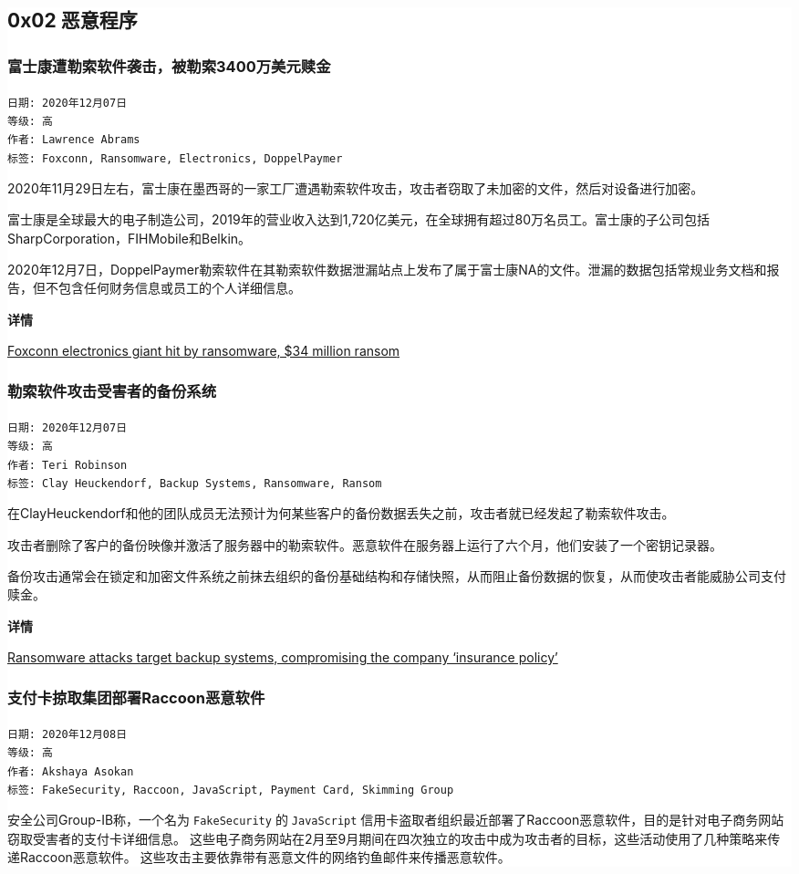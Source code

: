 0x02 恶意程序
---------

### 富士康遭勒索软件袭击，被勒索3400万美元赎金


```
日期: 2020年12月07日
等级: 高
作者: Lawrence Abrams
标签: Foxconn, Ransomware, Electronics, DoppelPaymer

```
2020年11月29日左右，富士康在墨西哥的一家工厂遭遇勒索软件攻击，攻击者窃取了未加密的文件，然后对设备进行加密。

富士康是全球最大的电子制造公司，2019年的营业收入达到1,720亿美元，在全球拥有超过80万名员工。富士康的子公司包括SharpCorporation，FIHMobile和Belkin。

2020年12月7日，DoppelPaymer勒索软件在其勒索软件数据泄漏站点上发布了属于富士康NA的文件。泄漏的数据包括常规业务文档和报告，但不包含任何财务信息或员工的个人详细信息。

 **详情** 

[Foxconn electronics giant hit by ransomware, $34 million ransom](https://www.bleepingcomputer.com/news/security/foxconn-electronics-giant-hit-by-ransomware-34-million-ransom/)

### 勒索软件攻击受害者的备份系统


```
日期: 2020年12月07日
等级: 高
作者: Teri Robinson
标签: Clay Heuckendorf, Backup Systems, Ransomware, Ransom

```
在ClayHeuckendorf和他的团队成员无法预计为何某些客户的备份数据丢失之前，攻击者就已经发起了勒索软件攻击。

攻击者删除了客户的备份映像并激活了服务器中的勒索软件。恶意软件在服务器上运行了六个月，他们安装了一个密钥记录器。

备份攻击通常会在锁定和加密文件系统之前抹去组织的备份基础结构和存储快照，从而阻止备份数据的恢复，从而使攻击者能威胁公司支付赎金。

 **详情** 

[Ransomware attacks target backup systems, compromising the company ‘insurance policy’](https://www.scmagazine.com/home/security-news/ransomware/ransomware-attacks-target-backup-systems-compromising-the-company-insurance-policy/)

### 支付卡掠取集团部署Raccoon恶意软件


```
日期: 2020年12月08日
等级: 高
作者: Akshaya Asokan
标签: FakeSecurity, Raccoon, JavaScript, Payment Card, Skimming Group

```
安全公司Group-IB称，一个名为 `FakeSecurity` 的 `JavaScript` 信用卡盗取者组织最近部署了Raccoon恶意软件，目的是针对电子商务网站窃取受害者的支付卡详细信息。
这些电子商务网站在2月至9月期间在四次独立的攻击中成为攻击者的目标，这些活动使用了几种策略来传递Raccoon恶意软件。
这些攻击主要依靠带有恶意文件的网络钓鱼邮件来传播恶意软件。
